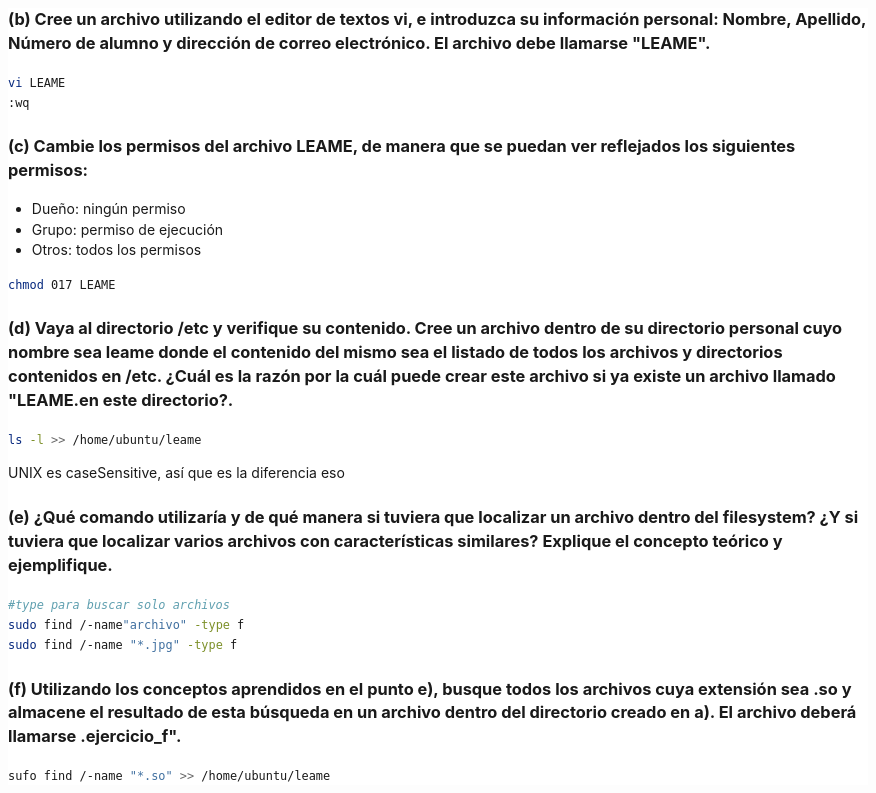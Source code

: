 ### (b) Cree un archivo utilizando el editor de textos vi, e introduzca su información personal: Nombre, Apellido, Número de alumno y dirección de correo electrónico. El archivo debe llamarse "LEAME".

```bash
vi LEAME
:wq
```

### (c) Cambie los permisos del archivo LEAME, de manera que se puedan ver reflejados los siguientes permisos:

- Dueño: ningún permiso
- Grupo: permiso de ejecución
- Otros: todos los permisos

```bash
chmod 017 LEAME
```

### (d) Vaya al directorio /etc y verifique su contenido. Cree un archivo dentro de su directorio personal cuyo nombre sea leame donde el contenido del mismo sea el listado de todos los archivos y directorios contenidos en /etc. ¿Cuál es la razón por la cuál puede crear este archivo si ya existe un archivo llamado "LEAME.en este directorio?.

```bash
ls -l >> /home/ubuntu/leame
```

UNIX es caseSensitive, así que es la diferencia eso

### (e) ¿Qué comando utilizaría y de qué manera si tuviera que localizar un archivo dentro del filesystem? ¿Y si tuviera que localizar varios archivos con características similares? Explique el concepto teórico y ejemplifique.

```bash
#type para buscar solo archivos
sudo find /-name"archivo" -type f
sudo find /-name "*.jpg" -type f
```

### (f) Utilizando los conceptos aprendidos en el punto e), busque todos los archivos cuya extensión sea .so y almacene el resultado de esta búsqueda en un archivo dentro del directorio creado en a). El archivo deberá llamarse .ejercicio_f".

```bash
sufo find /-name "*.so" >> /home/ubuntu/leame
```
